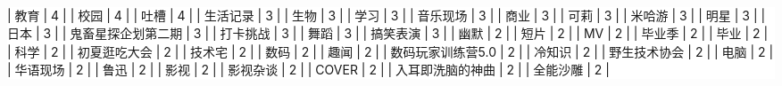 | 教育 | 4 |
| 校园 | 4 |
| 吐槽 | 4 |
| 生活记录 | 3 |
| 生物 | 3 |
| 学习 | 3 |
| 音乐现场 | 3 |
| 商业 | 3 |
| 可莉 | 3 |
| 米哈游 | 3 |
| 明星 | 3 |
| 日本 | 3 |
| 鬼畜星探企划第二期 | 3 |
| 打卡挑战 | 3 |
| 舞蹈 | 3 |
| 搞笑表演 | 3 |
| 幽默 | 2 |
| 短片 | 2 |
| MV | 2 |
| 毕业季 | 2 |
| 毕业 | 2 |
| 科学 | 2 |
| 初夏逛吃大会 | 2 |
| 技术宅 | 2 |
| 数码 | 2 |
| 趣闻 | 2 |
| 数码玩家训练营5.0 | 2 |
| 冷知识 | 2 |
| 野生技术协会 | 2 |
| 电脑 | 2 |
| 华语现场 | 2 |
| 鲁迅 | 2 |
| 影视 | 2 |
| 影视杂谈 | 2 |
| COVER | 2 |
| 入耳即洗脑的神曲 | 2 |
| 全能沙雕 | 2 |